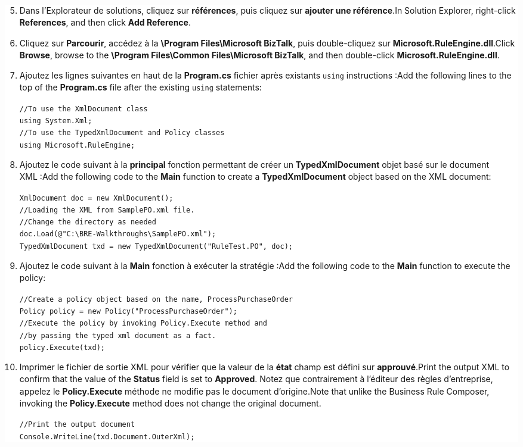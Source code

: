 5.  <span data-ttu-id="f0f68-135">Dans l’Explorateur de solutions, cliquez sur **références**, puis cliquez sur **ajouter une référence**.</span><span class="sxs-lookup"><span data-stu-id="f0f68-135">In Solution Explorer, right-click **References**, and then click **Add Reference**.</span></span>  
  
6.  <span data-ttu-id="f0f68-136">Cliquez sur **Parcourir**, accédez à la **\Program Files\Microsoft BizTalk**, puis double-cliquez sur **Microsoft.RuleEngine.dll**.</span><span class="sxs-lookup"><span data-stu-id="f0f68-136">Click **Browse**, browse to the **\Program Files\Common Files\Microsoft BizTalk**, and then double-click **Microsoft.RuleEngine.dll**.</span></span>  
  
7.  <span data-ttu-id="f0f68-137">Ajoutez les lignes suivantes en haut de la **Program.cs** fichier après existants `using` instructions :</span><span class="sxs-lookup"><span data-stu-id="f0f68-137">Add the following lines to the top of the **Program.cs** file after the existing `using` statements:</span></span>  
  
    ```  
    //To use the XmlDocument class  
    using System.Xml;  
    //To use the TypedXmlDocument and Policy classes  
    using Microsoft.RuleEngine;   
    ```  
  
8.  <span data-ttu-id="f0f68-138">Ajoutez le code suivant à la **principal** fonction permettant de créer un **TypedXmlDocument** objet basé sur le document XML :</span><span class="sxs-lookup"><span data-stu-id="f0f68-138">Add the following code to the **Main** function to create a **TypedXmlDocument** object based on the XML document:</span></span>  
  
    ```  
    XmlDocument doc = new XmlDocument();  
    //Loading the XML from SamplePO.xml file.  
    //Change the directory as needed  
    doc.Load(@"C:\BRE-Walkthroughs\SamplePO.xml");  
    TypedXmlDocument txd = new TypedXmlDocument("RuleTest.PO", doc);  
    ```  
  
9. <span data-ttu-id="f0f68-139">Ajoutez le code suivant à la **Main** fonction à exécuter la stratégie :</span><span class="sxs-lookup"><span data-stu-id="f0f68-139">Add the following code to the **Main** function to execute the policy:</span></span>  
  
    ```  
    //Create a policy object based on the name, ProcessPurchaseOrder  
    Policy policy = new Policy("ProcessPurchaseOrder");  
    //Execute the policy by invoking Policy.Execute method and   
    //by passing the typed xml document as a fact.   
    policy.Execute(txd);   
    ```  
  
10. <span data-ttu-id="f0f68-140">Imprimer le fichier de sortie XML pour vérifier que la valeur de la **état** champ est défini sur **approuvé**.</span><span class="sxs-lookup"><span data-stu-id="f0f68-140">Print the output XML to confirm that the value of the **Status** field is set to **Approved**.</span></span> <span data-ttu-id="f0f68-141">Notez que contrairement à l’éditeur des règles d’entreprise, appelez le **Policy.Execute** méthode ne modifie pas le document d’origine.</span><span class="sxs-lookup"><span data-stu-id="f0f68-141">Note that unlike the Business Rule Composer, invoking the **Policy.Execute** method does not change the original document.</span></span>  
  
    ```  
    //Print the output document  
    Console.WriteLine(txd.Document.OuterXml);   
    ```  
  